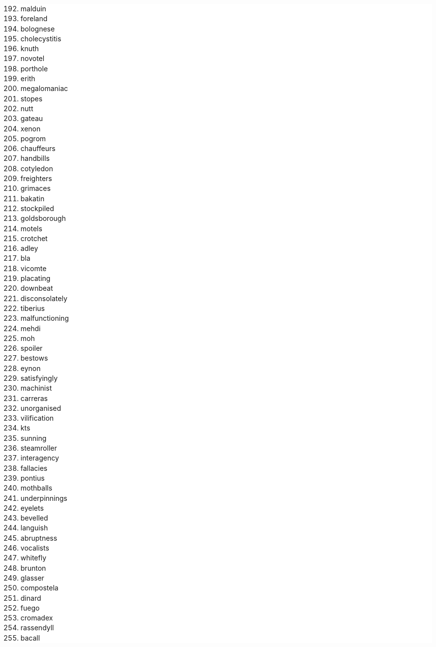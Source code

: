 192. malduin
193. foreland
194. bolognese
195. cholecystitis
196. knuth
197. novotel
198. porthole
199. erith
200. megalomaniac
201. stopes
202. nutt
203. gateau
204. xenon
205. pogrom
206. chauffeurs
207. handbills
208. cotyledon
209. freighters
210. grimaces
211. bakatin
212. stockpiled
213. goldsborough
214. motels
215. crotchet
216. adley
217. bla
218. vicomte
219. placating
220. downbeat
221. disconsolately
222. tiberius
223. malfunctioning
224. mehdi
225. moh
226. spoiler
227. bestows
228. eynon
229. satisfyingly
230. machinist
231. carreras
232. unorganised
233. vilification
234. kts
235. sunning
236. steamroller
237. interagency
238. fallacies
239. pontius
240. mothballs
241. underpinnings
242. eyelets
243. bevelled
244. languish
245. abruptness
246. vocalists
247. whitefly
248. brunton
249. glasser
250. compostela
251. dinard
252. fuego
253. cromadex
254. rassendyll
255. bacall